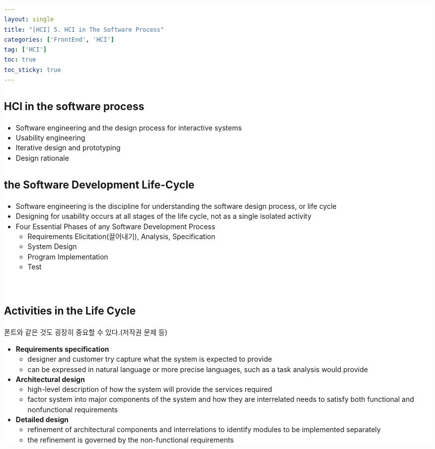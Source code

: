 ```yaml
---
layout: single
title: "[HCI] 5. HCI in The Software Process"
categories: ['FrontEnd', 'HCI']
tag: ['HCI']
toc: true
toc_sticky: true
---
```




## HCI in the software process 

- Software engineering and the design process for interactive systems 
- Usability engineering 
- Iterative design and prototyping 
- Design rationale



## the Software Development Life-Cycle

- Software engineering is the discipline for understanding the software design process, or life cycle
- Designing for usability occurs at all stages of the life cycle, not as a single isolated activity 
- Four Essential Phases of any Software Development Process 
  - Requirements Elicitation(끌어내기), Analysis, Specification 
  - System Design 
  - Program Implementation 
  - Test



<br>

## Activities in the Life Cycle

폰트와 같은 것도 굉장히 중요할 수 있다.(저작권 문제 등)

- **Requirements specification**
  - designer and customer try capture what the system is expected to provide 
  - can be expressed in natural language or more precise languages, such as a task analysis would provide 
- **Architectural design** 
  - high-level description of how the system will provide the services required 
  - factor system into major components of the system and how they are interrelated needs to satisfy both functional and nonfunctional requirements 
- **Detailed design**
  - refinement of architectural components and interrelations to identify modules to be implemented separately 
  - the refinement is governed by the non-functional requirements
